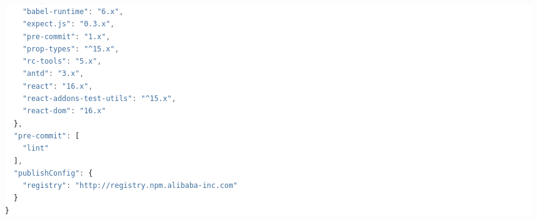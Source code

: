 ```javascript
    "babel-runtime": "6.x",
    "expect.js": "0.3.x",
    "pre-commit": "1.x",
    "prop-types": "^15.x",
    "rc-tools": "5.x",
    "antd": "3.x",
    "react": "16.x",
    "react-addons-test-utils": "^15.x",
    "react-dom": "16.x"
  },
  "pre-commit": [
    "lint"
  ],
  "publishConfig": {
    "registry": "http://registry.npm.alibaba-inc.com"
  }
}
```

